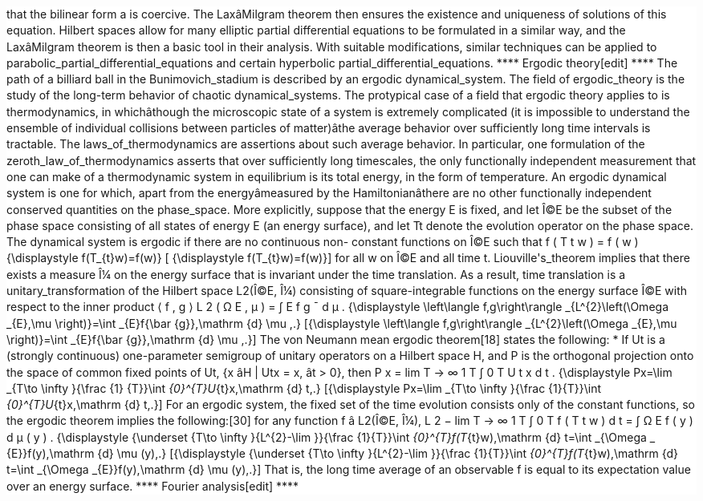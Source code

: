 that the bilinear form a is coercive. The LaxâMilgram theorem then ensures
the existence and uniqueness of solutions of this equation.
Hilbert spaces allow for many elliptic partial differential equations to be
formulated in a similar way, and the LaxâMilgram theorem is then a basic tool
in their analysis. With suitable modifications, similar techniques can be
applied to parabolic_partial_differential_equations and certain hyperbolic
partial_differential_equations.
**** Ergodic theory[edit] ****
The path of a billiard ball in the Bunimovich_stadium is described by an
ergodic dynamical_system.
The field of ergodic_theory is the study of the long-term behavior of chaotic
dynamical_systems. The protypical case of a field that ergodic theory applies
to is thermodynamics, in whichâthough the microscopic state of a system is
extremely complicated (it is impossible to understand the ensemble of
individual collisions between particles of matter)âthe average behavior over
sufficiently long time intervals is tractable. The laws_of_thermodynamics are
assertions about such average behavior. In particular, one formulation of the
zeroth_law_of_thermodynamics asserts that over sufficiently long timescales,
the only functionally independent measurement that one can make of a
thermodynamic system in equilibrium is its total energy, in the form of
temperature.
An ergodic dynamical system is one for which, apart from the energyâmeasured
by the Hamiltonianâthere are no other functionally independent conserved
quantities on the phase_space. More explicitly, suppose that the energy E is
fixed, and let Î©E be the subset of the phase space consisting of all states of
energy E (an energy surface), and let Tt denote the evolution operator on the
phase space. The dynamical system is ergodic if there are no continuous non-
constant functions on Î©E such that
         f (  T  t   w ) = f ( w )   {\displaystyle f(T_{t}w)=f(w)}  [
      {\displaystyle f(T_{t}w)=f(w)}]
for all w on Î©E and all time t. Liouville's_theorem implies that there exists
a measure Î¼ on the energy surface that is invariant under the time
translation. As a result, time translation is a unitary_transformation of the
Hilbert space L2(Î©E, Î¼) consisting of square-integrable functions on the
energy surface Î©E with respect to the inner product
           &#x27E8;  f , g  &#x27E9;    L  2    (   &#x03A9;  E   , &#x03BC;  )
      =  &#x222B;  E   f    g &#x00AF;      d  &#x03BC;  .   {\displaystyle
      \left\langle f,g\right\rangle _{L^{2}\left(\Omega _{E},\mu \right)}=\int
      _{E}f{\bar {g}}\,\mathrm {d} \mu \,.}  [{\displaystyle \left\langle
      f,g\right\rangle _{L^{2}\left(\Omega _{E},\mu \right)}=\int _{E}f{\bar
      {g}}\,\mathrm {d} \mu \,.}]
The von Neumann mean ergodic theorem[18] states the following:
    * If Ut is a (strongly continuous) one-parameter semigroup of unitary
      operators on a Hilbert space H, and P is the orthogonal projection onto
      the space of common fixed points of Ut, {x âH | Utx = x, ât > 0},
      then
               P x =  lim  T &#x2192; &#x221E;     1 T    &#x222B;  0   T    U
            t   x   d  t  .   {\displaystyle Px=\lim _{T\to \infty }{\frac {1}
            {T}}\int _{0}^{T}U_{t}x\,\mathrm {d} t\,.}  [{\displaystyle Px=\lim
            _{T\to \infty }{\frac {1}{T}}\int _{0}^{T}U_{t}x\,\mathrm {d}
            t\,.}]
For an ergodic system, the fixed set of the time evolution consists only of the
constant functions, so the ergodic theorem implies the following:[30] for any
function f â L2(Î©E, Î¼),
             L  2   &#x2212; lim   T &#x2192; &#x221E;      1 T    &#x222B;  0
      T   f (  T  t   w )   d  t =  &#x222B;   &#x03A9;  E     f ( y )   d
      &#x03BC; ( y )  .   {\displaystyle {\underset {T\to \infty }{L^{2}-\lim
      }}{\frac {1}{T}}\int _{0}^{T}f(T_{t}w)\,\mathrm {d} t=\int _{\Omega _
      {E}}f(y)\,\mathrm {d} \mu (y)\,.}  [{\displaystyle {\underset {T\to
      \infty }{L^{2}-\lim }}{\frac {1}{T}}\int _{0}^{T}f(T_{t}w)\,\mathrm {d}
      t=\int _{\Omega _{E}}f(y)\,\mathrm {d} \mu (y)\,.}]
That is, the long time average of an observable f is equal to its expectation
value over an energy surface.
**** Fourier analysis[edit] ****